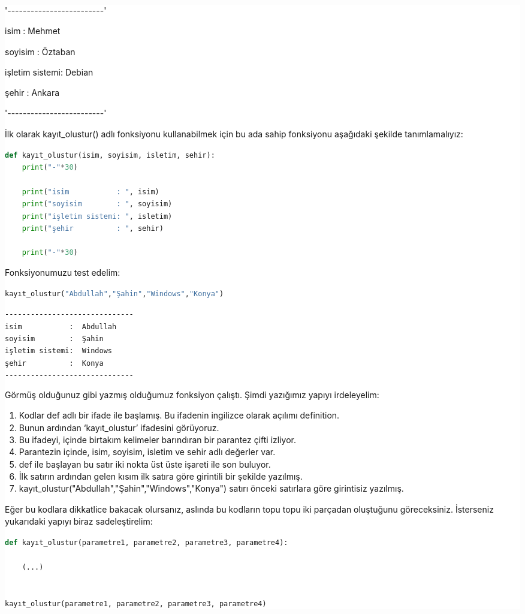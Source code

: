 '-------------------------'

isim : Mehmet 

soyisim : Öztaban 

işletim sistemi: Debian

şehir : Ankara

'-------------------------'

İlk olarak kayıt_olustur() adlı fonksiyonu kullanabilmek için bu ada sahip fonksiyonu aşağıdaki şekilde tanımlamalıyız:


```python
def kayıt_olustur(isim, soyisim, isletim, sehir): 
    print("-"*30)
    
    print("isim           : ", isim)
    print("soyisim        : ", soyisim)
    print("işletim sistemi: ", isletim)
    print("şehir          : ", sehir)
    
    print("-"*30)
```

Fonksiyonumuzu test edelim:


```python
kayıt_olustur("Abdullah","Şahin","Windows","Konya")
```

    ------------------------------
    isim           :  Abdullah
    soyisim        :  Şahin
    işletim sistemi:  Windows
    şehir          :  Konya
    ------------------------------


Görmüş olduğunuz gibi yazmış olduğumuz fonksiyon çalıştı. Şimdi yazığımız yapıyı irdeleyelim:

1. Kodlar def adlı bir ifade ile başlamış. Bu ifadenin ingilizce olarak açılımı definition.
2. Bunun ardından ‘kayıt_olustur’ ifadesini görüyoruz.
3. Bu ifadeyi, içinde birtakım kelimeler barındıran bir parantez çifti izliyor. 
4. Parantezin içinde, isim, soyisim, isletim ve sehir adlı değerler var.
5. def ile başlayan bu satır iki nokta üst üste işareti ile son buluyor.
6. İlk satırın ardından gelen kısım ilk satıra göre girintili bir şekilde yazılmış.
7. kayıt_olustur("Abdullah","Şahin","Windows","Konya") satırı önceki satırlara göre girintisiz yazılmış.

Eğer bu kodlara dikkatlice bakacak olursanız, aslında bu kodların topu topu iki parçadan oluştuğunu göreceksiniz. İsterseniz yukarıdaki yapıyı biraz sadeleştirelim:

```python
def kayıt_olustur(parametre1, parametre2, parametre3, parametre4): 

    (...)
    
    
kayıt_olustur(parametre1, parametre2, parametre3, parametre4)
```
